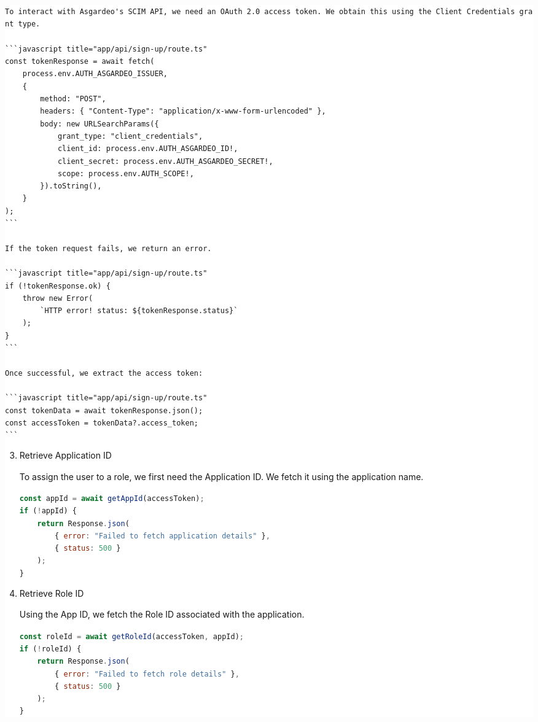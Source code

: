     To interact with Asgardeo's SCIM API, we need an OAuth 2.0 access token. We obtain this using the Client Credentials grant type.

    ```javascript title="app/api/sign-up/route.ts"
    const tokenResponse = await fetch(
        process.env.AUTH_ASGARDEO_ISSUER,
        {
            method: "POST",
            headers: { "Content-Type": "application/x-www-form-urlencoded" },
            body: new URLSearchParams({
                grant_type: "client_credentials",
                client_id: process.env.AUTH_ASGARDEO_ID!,
                client_secret: process.env.AUTH_ASGARDEO_SECRET!,
                scope: process.env.AUTH_SCOPE!,
            }).toString(),
        }
    );
    ```

    If the token request fails, we return an error.

    ```javascript title="app/api/sign-up/route.ts"
    if (!tokenResponse.ok) {
        throw new Error(
            `HTTP error! status: ${tokenResponse.status}`
        );
    }
    ```

    Once successful, we extract the access token:

    ```javascript title="app/api/sign-up/route.ts"
    const tokenData = await tokenResponse.json();
    const accessToken = tokenData?.access_token;
    ```

3. Retrieve Application ID

    To assign the user to a role, we first need the Application ID. We fetch it using the application name.

    ```javascript title="app/api/sign-up/route.ts"
    const appId = await getAppId(accessToken);
    if (!appId) {
        return Response.json(
            { error: "Failed to fetch application details" },
            { status: 500 }
        );
    }
    ```

4. Retrieve Role ID

    Using the App ID, we fetch the Role ID associated with the application.

    ```javascript title="app/api/sign-up/route.ts"
    const roleId = await getRoleId(accessToken, appId);
    if (!roleId) {
        return Response.json(
            { error: "Failed to fetch role details" },
            { status: 500 }
        );
    }
    ```
